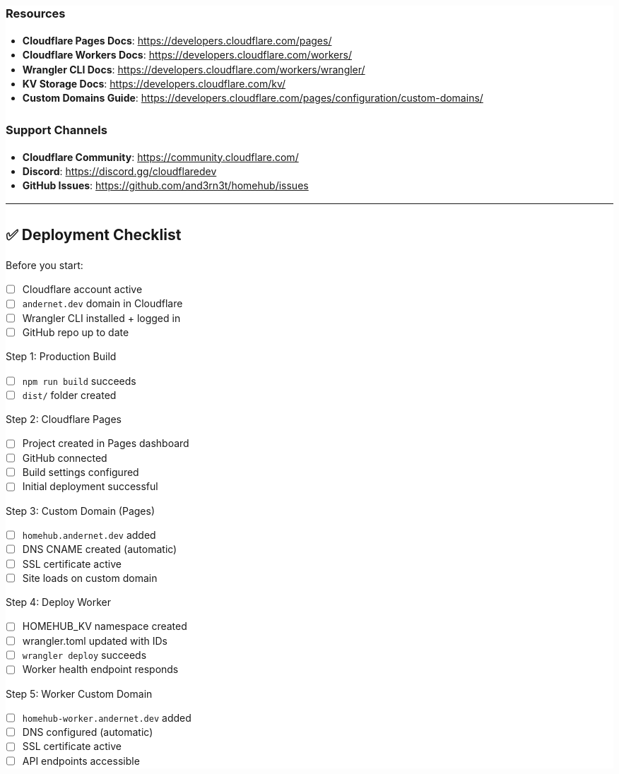 ### Resources

- **Cloudflare Pages Docs**: https://developers.cloudflare.com/pages/
- **Cloudflare Workers Docs**: https://developers.cloudflare.com/workers/
- **Wrangler CLI Docs**: https://developers.cloudflare.com/workers/wrangler/
- **KV Storage Docs**: https://developers.cloudflare.com/kv/
- **Custom Domains Guide**: https://developers.cloudflare.com/pages/configuration/custom-domains/

### Support Channels

- **Cloudflare Community**: https://community.cloudflare.com/
- **Discord**: https://discord.gg/cloudflaredev
- **GitHub Issues**: https://github.com/and3rn3t/homehub/issues

---

## ✅ Deployment Checklist

Before you start:

- [ ] Cloudflare account active
- [ ] `andernet.dev` domain in Cloudflare
- [ ] Wrangler CLI installed + logged in
- [ ] GitHub repo up to date

Step 1: Production Build

- [ ] `npm run build` succeeds
- [ ] `dist/` folder created

Step 2: Cloudflare Pages

- [ ] Project created in Pages dashboard
- [ ] GitHub connected
- [ ] Build settings configured
- [ ] Initial deployment successful

Step 3: Custom Domain (Pages)

- [ ] `homehub.andernet.dev` added
- [ ] DNS CNAME created (automatic)
- [ ] SSL certificate active
- [ ] Site loads on custom domain

Step 4: Deploy Worker

- [ ] HOMEHUB_KV namespace created
- [ ] wrangler.toml updated with IDs
- [ ] `wrangler deploy` succeeds
- [ ] Worker health endpoint responds

Step 5: Worker Custom Domain

- [ ] `homehub-worker.andernet.dev` added
- [ ] DNS configured (automatic)
- [ ] SSL certificate active
- [ ] API endpoints accessible
